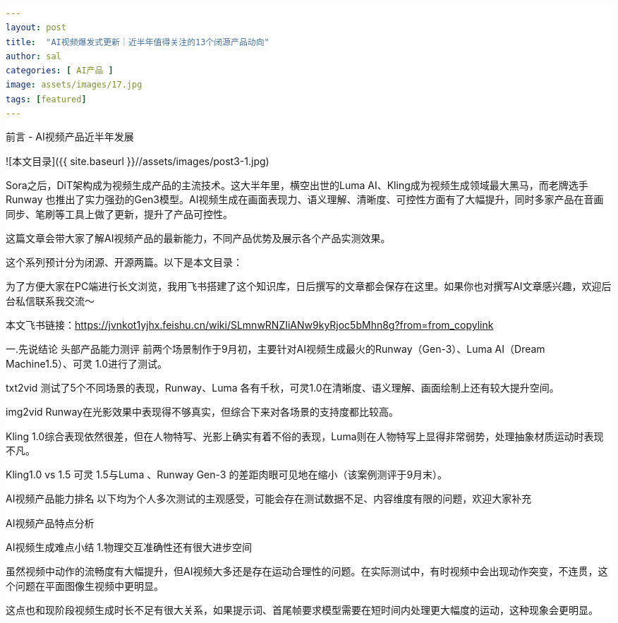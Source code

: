 ```yaml
---
layout: post
title:  "AI视频爆发式更新｜近半年值得关注的13个闭源产品动向"
author: sal
categories: [ AI产品 ]
image: assets/images/17.jpg
tags: [featured]
---
```

前言 - AI视频产品近半年发展

![本文目录]({{ site.baseurl }}//assets/images/post3-1.jpg)

Sora之后，DiT架构成为视频生成产品的主流技术。这大半年里，横空出世的Luma AI、Kling成为视频生成领域最大黑马，而老牌选手Runway 也推出了实力强劲的Gen3模型。AI视频生成在画面表现力、语义理解、清晰度、可控性方面有了大幅提升，同时多家产品在音画同步、笔刷等工具上做了更新，提升了产品可控性。

这篇文章会带大家了解AI视频产品的最新能力，不同产品优势及展示各个产品实测效果。

这个系列预计分为闭源、开源两篇。以下是本文目录：

为了方便大家在PC端进行长文浏览，我用飞书搭建了这个知识库，日后撰写的文章都会保存在这里。如果你也对撰写AI文章感兴趣，欢迎后台私信联系我交流～

本文飞书链接：https://jvnkot1yjhx.feishu.cn/wiki/SLmnwRNZIiANw9kyRjoc5bMhn8g?from=from_copylink



一.先说结论
头部产品能力测评
前两个场景制作于9月初，主要针对AI视频生成最火的Runway（Gen-3）、Luma AI（Dream Machine1.5）、可灵 1.0进行了测试。

txt2vid
测试了5个不同场景的表现，Runway、Luma 各有千秋，可灵1.0在清晰度、语义理解、画面绘制上还有较大提升空间。



img2vid
Runway在光影效果中表现得不够真实，但综合下来对各场景的支持度都比较高。

Kling 1.0综合表现依然很差，但在人物特写、光影上确实有着不俗的表现，Luma则在人物特写上显得非常弱势，处理抽象材质运动时表现不凡。



Kling1.0 vs 1.5
可灵 1.5与Luma 、Runway Gen-3 的差距肉眼可见地在缩小（该案例测评于9月末）。



AI视频产品能力排名
以下均为个人多次测试的主观感受，可能会存在测试数据不足、内容维度有限的问题，欢迎大家补充



AI视频产品特点分析



AI视频生成难点小结
1.物理交互准确性还有很大进步空间

虽然视频中动作的流畅度有大幅提升，但AI视频大多还是存在运动合理性的问题。在实际测试中，有时视频中会出现动作突变，不连贯，这个问题在平面图像生视频中更明显。

这点也和现阶段视频生成时长不足有很大关系，如果提示词、首尾帧要求模型需要在短时间内处理更大幅度的运动，这种现象会更明显。
